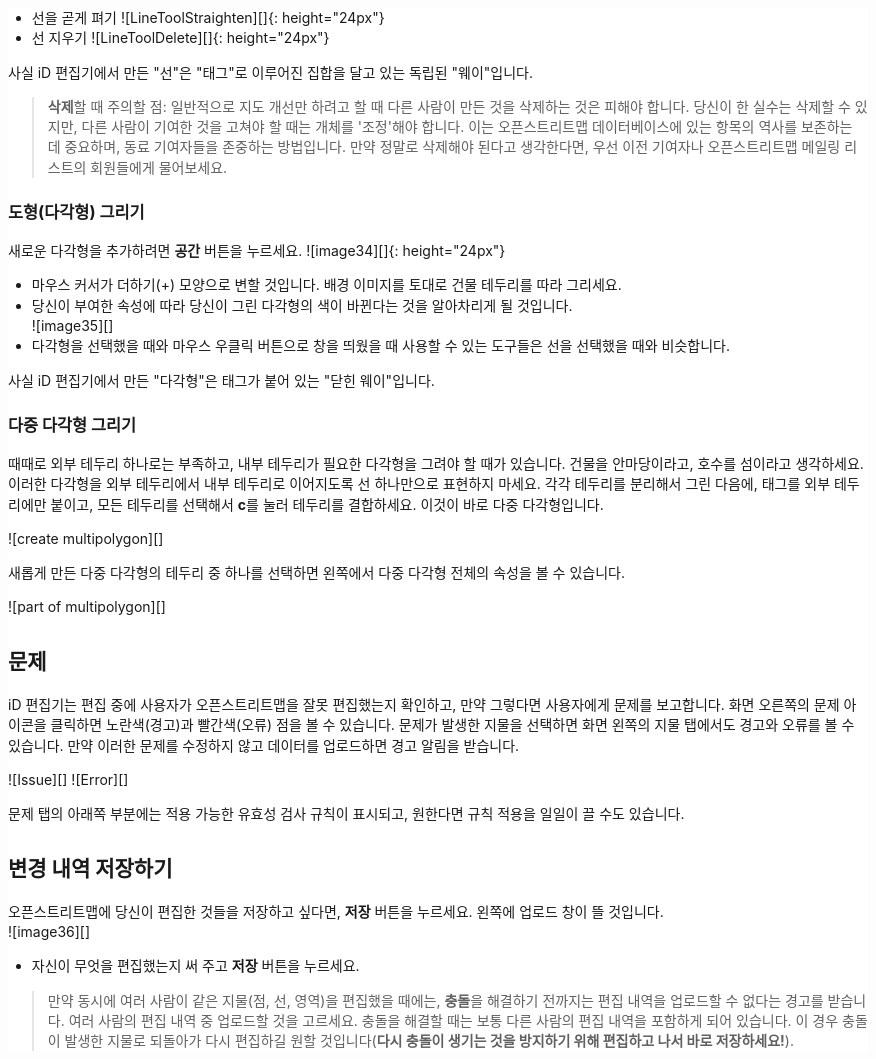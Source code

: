   -   선을 곧게 펴기 ![LineToolStraighten][]{: height="24px"}  
  -   선 지우기 ![LineToolDelete][]{: height="24px"}  

사실 iD 편집기에서 만든 "선"은 "태그"로 이루어진 집합을 달고 있는 독립된 "웨이"입니다.

>**삭제**할 때 주의할 점: 일반적으로 지도 개선만 하려고 할 때 다른 사람이 만든 것을 삭제하는 것은 피해야 합니다. 당신이 한 실수는 삭제할 수 있지만, 다른 사람이 기여한 것을 고쳐야 할 때는 개체를 '조정'해야 합니다. 이는 오픈스트리트맵 데이터베이스에 있는 항목의 역사를 보존하는 데 중요하며, 동료 기여자들을 존중하는 방법입니다. 만약 정말로 삭제해야 된다고 생각한다면, 우선 이전 기여자나 오픈스트리트맵 메일링 리스트의 회원들에게 물어보세요.

### 도형(다각형) 그리기

새로운 다각형을 추가하려면 **공간** 버튼을 누르세요. ![image34][]{: height="24px"}  

- 마우스 커서가 더하기(+) 모양으로 변할 것입니다. 배경 이미지를 토대로 건물 테두리를 따라 그리세요.  
- 당신이 부여한 속성에 따라 당신이 그린 다각형의 색이 바뀐다는 것을 알아차리게 될 것입니다.  
![image35][]  
- 다각형을 선택했을 때와 마우스 우클릭 버튼으로 창을 띄웠을 때 사용할 수 있는 도구들은 선을 선택했을 때와 비슷합니다.  

사실 iD 편집기에서 만든 "다각형"은 태그가 붙어 있는 "닫힌 웨이"입니다.

### 다중 다각형 그리기

때때로 외부 테두리 하나로는 부족하고, 내부 테두리가 필요한 다각형을 그려야 할 때가 있습니다. 건물을 안마당이라고, 호수를 섬이라고 생각하세요. 이러한 다각형을 외부 테두리에서 내부 테두리로 이어지도록 선 하나만으로 표현하지 마세요. 각각 테두리를 분리해서 그린 다음에, 태그를 외부 테두리에만 붙이고, 모든 테두리를 선택해서 **c**를 눌러 테두리를 결합하세요. 이것이 바로 다중 다각형입니다.

![create multipolygon][]

새롭게 만든 다중 다각형의 테두리 중 하나를 선택하면 왼쪽에서 다중 다각형 전체의 속성을 볼 수 있습니다.

![part of multipolygon][]

## 문제

iD 편집기는 편집 중에 사용자가 오픈스트리트맵을 잘못 편집했는지 확인하고, 만약 그렇다면 사용자에게 문제를 보고합니다. 화면 오른쪽의 문제 아이콘을 클릭하면 노란색(경고)과 빨간색(오류) 점을 볼 수 있습니다. 문제가 발생한 지물을 선택하면 화면 왼쪽의 지물 탭에서도 경고와 오류를 볼 수 있습니다. 만약 이러한 문제를 수정하지 않고 데이터를 업로드하면 경고 알림을 받습니다. 

![Issue][] ![Error][]

문제 탭의 아래쪽 부분에는 적용 가능한 유효성 검사 규칙이 표시되고, 원한다면 규칙 적용을 일일이 끌 수도 있습니다.

변경 내역 저장하기
--------------------

오픈스트리트맵에 당신이 편집한 것들을 저장하고 싶다면, **저장** 버튼을 누르세요. 왼쪽에 업로드 창이 뜰 것입니다.  
![image36][]  

- 자신이 무엇을 편집했는지 써 주고 **저장** 버튼을 누르세요.  

> 만약 동시에 여러 사람이 같은 지물(점, 선, 영역)을 편집했을 때에는, **충돌**을 해결하기 전까지는 편집 내역을 업로드할 수 없다는 경고를 받습니다. 여러 사람의 편집 내역 중 업로드할 것을 고르세요. 충돌을 해결할 때는 보통 다른 사람의 편집 내역을 포함하게 되어 있습니다. 이 경우 충돌이 발생한 지물로 되돌아가 다시 편집하길 원할 것입니다(**다시 충돌이 생기는 것을 방지하기 위해 편집하고 나서 바로 저장하세요!**).


[^fieldpaper]: Field Paper에 관한 더 많은 정보는 [다른 LearnOSM 문서](/en/mobile-mapping/field-papers/)에서 볼 수 있습니다.
[image1]: /images/beginner/id-editor_image1.png 
[image2]: /images/beginner/id-editor_image2.png
[image3]: /images/beginner/id-editor_image3.png
[image4]: /images/beginner/id-editor_image4.png
[image5]: /images/beginner/id-editor_image5.png
[image6]: /images/beginner/id-editor_image6.png
[image7]: /images/beginner/id-editor_image7.png
[image8]: /images/beginner/id-editor_image8.png
[image9]: /images/beginner/id-editor_image9.png
[image10]: /images/beginner/id-editor_image10.png
[image11]: /images/beginner/id-editor_image11.png
[image12]: /images/beginner/id-editor_image12.png
[Map Data]: /images/beginner/id-editor_map_data.png
[Issues]: /images/beginner/id-editor_issues.png
[image13]: /images/beginner/id-editor_image13.png
[image14]: /images/beginner/id-editor_image14.png
[image15]: /images/beginner/id-editor_image15.png
[DisplayOptions]: /images/beginner/id-editor_display-options.png
[image17]: /images/beginner/id-editor_image17.png
[image18]: /images/beginner/id-editor_image18.png
[image19]: /images/beginner/id-editor_image19.png
[image20]: /images/beginner/id-editor_image20.png
[image21]: /images/beginner/id-editor_image21.png
[image22]: /images/beginner/id-editor_image22.png
[image24]: /images/beginner/id-editor_image24.png
[PointToolContinue]: /images/beginner/id-editor_point-tool-continue.png
[PointToolDelete]: /images/beginner/id-editor_point-tool-delete.png
[PointToolDisconnect]: /images/beginner/id-editor_point-tool-disconnect.png
[PointToolSplit]: /images/beginner/id-editor_point-tool-split.png
[LineToolCircularize]: /images/beginner/id-editor_line-tool-circularize.png
[LineToolDelete]: /images/beginner/id-editor_line-tool-delete.png
[LineToolDisconnect]: /images/beginner/id-editor_line-tool-disconnect.png
[LineToolMove]: /images/beginner/id-editor_line-tool-move.png
[LineToolReflectLong]: /images/beginner/id-editor_line-tool-reflect-long.png
[LineToolReflectShort]: /images/beginner/id-editor_line-tool-reflect-short.png
[LineToolReverse]: /images/beginner/id-editor_line-tool-reverse.png
[LineToolRotate]: /images/beginner/id-editor_line-tool-rotate.png
[LineToolSquare]: /images/beginner/id-editor_line-tool-square.png
[LineToolStraighten]: /images/beginner/id-editor_line-tool-straighten.png
[image34]: /images/beginner/id-editor_image34.png
[image35]: /images/beginner/id-editor_image35.png
[Issue]: /images/beginner/id-editor_issue.png
[Error]: /images/beginner/id-editor_error.png
[image36]: /images/beginner/id-editor_image36.png
[AdditionalTags]: /images/beginner/id-editor_additional-tags.png
[image44]: /images/beginner/id-editor_image44.png
[image45]: /images/beginner/id-editor_image45.png
[create multipolygon]: /images/beginner/id-editor_create_multipolygon.png
[part of multipolygon]: /images/beginner/id-editor_part_of_multipolygon.png
[osm gps traces]: /images/beginner/id-editor_gps_public.png